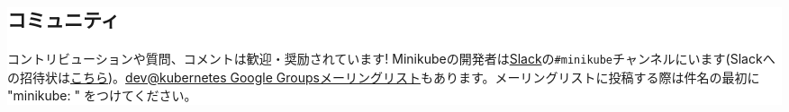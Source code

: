 ## コミュニティ

コントリビューションや質問、コメントは歓迎・奨励されています! Minikubeの開発者は[Slack](https://kubernetes.slack.com)の`#minikube`チャンネルにいます(Slackへの招待状は[こちら](http://slack.kubernetes.io/))。[dev@kubernetes Google Groupsメーリングリスト](https://groups.google.com/a/kubernetes.io/g/dev/)もあります。メーリングリストに投稿する際は件名の最初に "minikube: " をつけてください。
